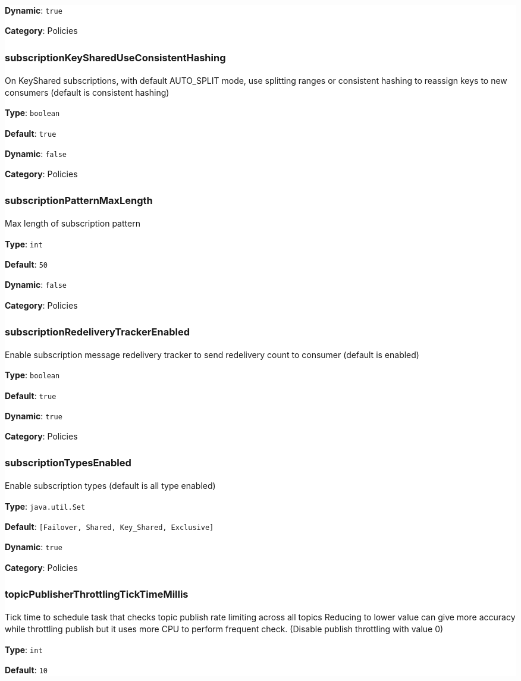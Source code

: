 **Dynamic**: `true`

**Category**: Policies

### subscriptionKeySharedUseConsistentHashing
On KeyShared subscriptions, with default AUTO_SPLIT mode, use splitting ranges or consistent hashing to reassign keys to new consumers (default is consistent hashing)

**Type**: `boolean`

**Default**: `true`

**Dynamic**: `false`

**Category**: Policies

### subscriptionPatternMaxLength
Max length of subscription pattern

**Type**: `int`

**Default**: `50`

**Dynamic**: `false`

**Category**: Policies

### subscriptionRedeliveryTrackerEnabled
Enable subscription message redelivery tracker to send redelivery count to consumer (default is enabled)

**Type**: `boolean`

**Default**: `true`

**Dynamic**: `true`

**Category**: Policies

### subscriptionTypesEnabled
Enable subscription types (default is all type enabled)

**Type**: `java.util.Set`

**Default**: `[Failover, Shared, Key_Shared, Exclusive]`

**Dynamic**: `true`

**Category**: Policies

### topicPublisherThrottlingTickTimeMillis
Tick time to schedule task that checks topic publish rate limiting across all topics  Reducing to lower value can give more accuracy while throttling publish but it uses more CPU to perform frequent check. (Disable publish throttling with value 0)

**Type**: `int`

**Default**: `10`
